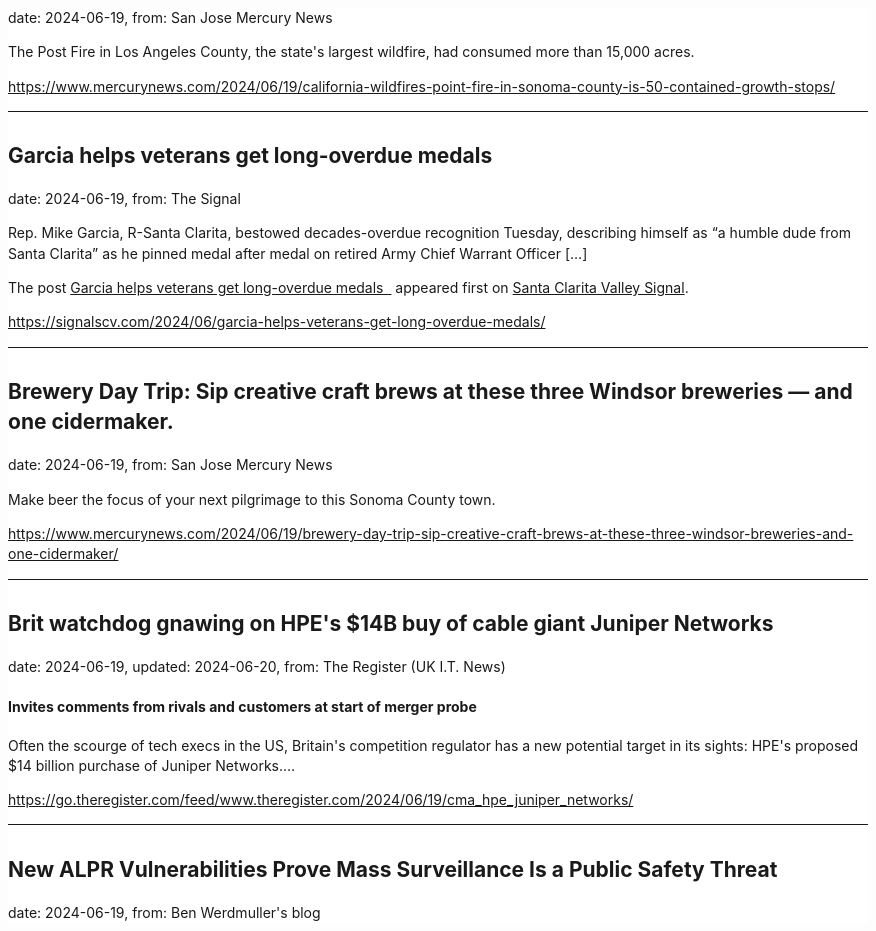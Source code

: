 date: 2024-06-19, from: San Jose Mercury News

The Post Fire in Los Angeles County, the state's largest wildfire, had consumed more than 15,000 acres. 

<https://www.mercurynews.com/2024/06/19/california-wildfires-point-fire-in-sonoma-county-is-50-contained-growth-stops/>

---

## Garcia helps veterans get long-overdue medals

date: 2024-06-19, from: The Signal

<p>Rep. Mike Garcia, R-Santa Clarita, bestowed decades-overdue recognition Tuesday, describing himself as “a humble dude from Santa Clarita” as he pinned medal after medal on retired Army Chief Warrant Officer [&#8230;]</p>
<p>The post <a href="https://signalscv.com/2024/06/garcia-helps-veterans-get-long-overdue-medals/">Garcia helps veterans get long-overdue medals  </a> appeared first on <a href="https://signalscv.com">Santa Clarita Valley Signal</a>.</p>
 

<https://signalscv.com/2024/06/garcia-helps-veterans-get-long-overdue-medals/>

---

## Brewery Day Trip: Sip creative craft brews at these three Windsor breweries — and one cidermaker.

date: 2024-06-19, from: San Jose Mercury News

Make beer the focus of your next pilgrimage to this Sonoma County town. 

<https://www.mercurynews.com/2024/06/19/brewery-day-trip-sip-creative-craft-brews-at-these-three-windsor-breweries-and-one-cidermaker/>

---

## Brit watchdog gnawing on HPE's $14B buy of cable giant Juniper Networks

date: 2024-06-19, updated: 2024-06-20, from: The Register (UK I.T. News)

<h4>Invites comments from rivals and customers at start of merger probe</h4> <p>Often the scourge of tech execs in the US, Britain's competition regulator has a new potential target in its sights: HPE's proposed $14 billion purchase of Juniper Networks.…</p> 

<https://go.theregister.com/feed/www.theregister.com/2024/06/19/cma_hpe_juniper_networks/>

---

## New ALPR Vulnerabilities Prove Mass Surveillance Is a Public Safety Threat

date: 2024-06-19, from: Ben Werdmuller's blog

